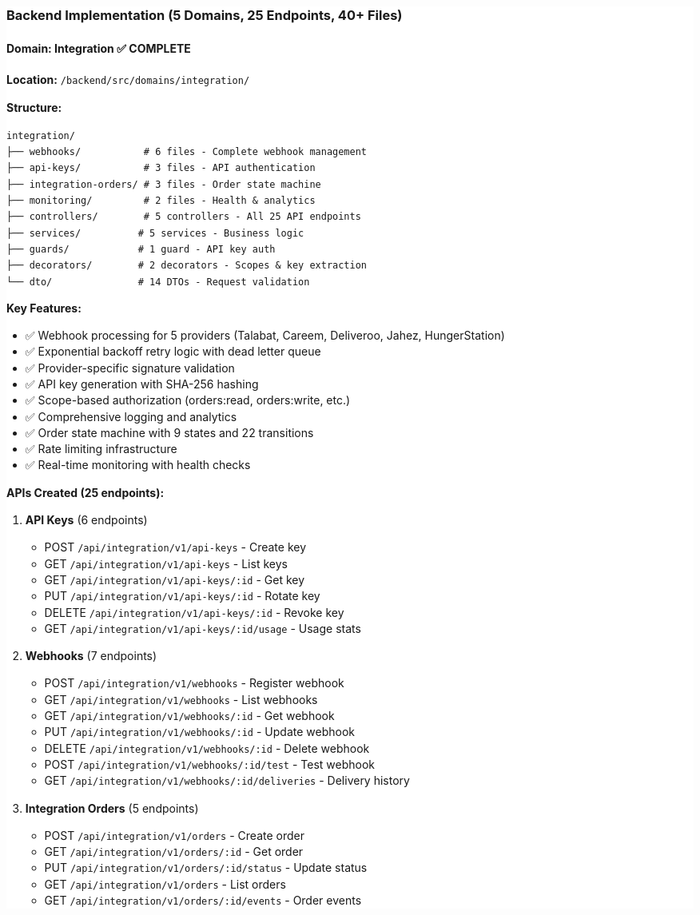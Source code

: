 
### **Backend Implementation (5 Domains, 25 Endpoints, 40+ Files)**

#### **Domain: Integration** ✅ COMPLETE
**Location:** `/backend/src/domains/integration/`

**Structure:**
```
integration/
├── webhooks/           # 6 files - Complete webhook management
├── api-keys/           # 3 files - API authentication
├── integration-orders/ # 3 files - Order state machine
├── monitoring/         # 2 files - Health & analytics
├── controllers/        # 5 controllers - All 25 API endpoints
├── services/          # 5 services - Business logic
├── guards/            # 1 guard - API key auth
├── decorators/        # 2 decorators - Scopes & key extraction
└── dto/               # 14 DTOs - Request validation
```

**Key Features:**
- ✅ Webhook processing for 5 providers (Talabat, Careem, Deliveroo, Jahez, HungerStation)
- ✅ Exponential backoff retry logic with dead letter queue
- ✅ Provider-specific signature validation
- ✅ API key generation with SHA-256 hashing
- ✅ Scope-based authorization (orders:read, orders:write, etc.)
- ✅ Comprehensive logging and analytics
- ✅ Order state machine with 9 states and 22 transitions
- ✅ Rate limiting infrastructure
- ✅ Real-time monitoring with health checks

**APIs Created (25 endpoints):**

1. **API Keys** (6 endpoints)
   - POST `/api/integration/v1/api-keys` - Create key
   - GET `/api/integration/v1/api-keys` - List keys
   - GET `/api/integration/v1/api-keys/:id` - Get key
   - PUT `/api/integration/v1/api-keys/:id` - Rotate key
   - DELETE `/api/integration/v1/api-keys/:id` - Revoke key
   - GET `/api/integration/v1/api-keys/:id/usage` - Usage stats

2. **Webhooks** (7 endpoints)
   - POST `/api/integration/v1/webhooks` - Register webhook
   - GET `/api/integration/v1/webhooks` - List webhooks
   - GET `/api/integration/v1/webhooks/:id` - Get webhook
   - PUT `/api/integration/v1/webhooks/:id` - Update webhook
   - DELETE `/api/integration/v1/webhooks/:id` - Delete webhook
   - POST `/api/integration/v1/webhooks/:id/test` - Test webhook
   - GET `/api/integration/v1/webhooks/:id/deliveries` - Delivery history

3. **Integration Orders** (5 endpoints)
   - POST `/api/integration/v1/orders` - Create order
   - GET `/api/integration/v1/orders/:id` - Get order
   - PUT `/api/integration/v1/orders/:id/status` - Update status
   - GET `/api/integration/v1/orders` - List orders
   - GET `/api/integration/v1/orders/:id/events` - Order events

